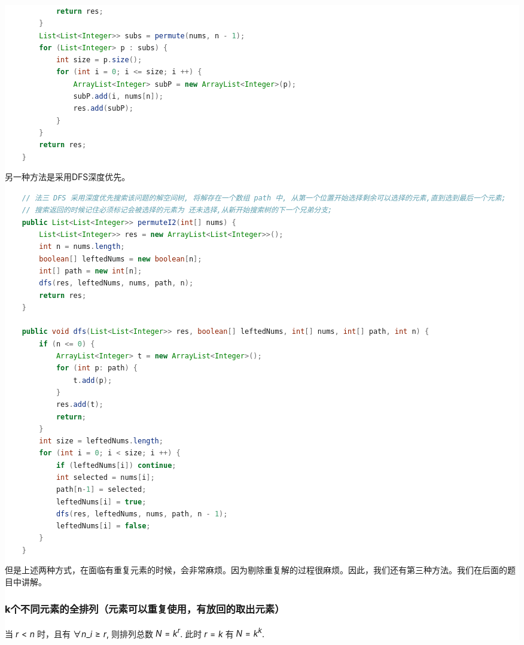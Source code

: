 ```java
            return res;
        }
        List<List<Integer>> subs = permute(nums, n - 1);
        for (List<Integer> p : subs) {
            int size = p.size();
            for (int i = 0; i <= size; i ++) {
                ArrayList<Integer> subP = new ArrayList<Integer>(p);
                subP.add(i, nums[n]);
                res.add(subP);
            }
        }
        return res;
    }
```

另一种方法是采用DFS深度优先。

```java
    // 法三 DFS 采用深度优先搜索该问题的解空间树, 将解存在一个数组 path 中, 从第一个位置开始选择剩余可以选择的元素,直到选到最后一个元素;
    // 搜索返回的时候记住必须标记会被选择的元素为 还未选择,从新开始搜索树的下一个兄弟分支;
    public List<List<Integer>> permuteI2(int[] nums) {
        List<List<Integer>> res = new ArrayList<List<Integer>>();
        int n = nums.length;
        boolean[] leftedNums = new boolean[n];
        int[] path = new int[n];
        dfs(res, leftedNums, nums, path, n);
        return res;
    }
    
    public void dfs(List<List<Integer>> res, boolean[] leftedNums, int[] nums, int[] path, int n) {
        if (n <= 0) {
            ArrayList<Integer> t = new ArrayList<Integer>();
            for (int p: path) {
                t.add(p);
            }
            res.add(t);
            return;
        }
        int size = leftedNums.length;
        for (int i = 0; i < size; i ++) {
            if (leftedNums[i]) continue;
            int selected = nums[i];
            path[n-1] = selected;
            leftedNums[i] = true;
            dfs(res, leftedNums, nums, path, n - 1);
            leftedNums[i] = false;
        }
    }
```
但是上述两种方式，在面临有重复元素的时候，会非常麻烦。因为剔除重复解的过程很麻烦。因此，我们还有第三种方法。我们在后面的题目中讲解。

### k个不同元素的全排列（元素可以重复使用，有放回的取出元素）
当 $r < n$ 时，且有 $\forall n\_i \geqslant r$, 则排列总数 $N = k^r$. 此时 $r = k$ 有 $N = k^k$.
